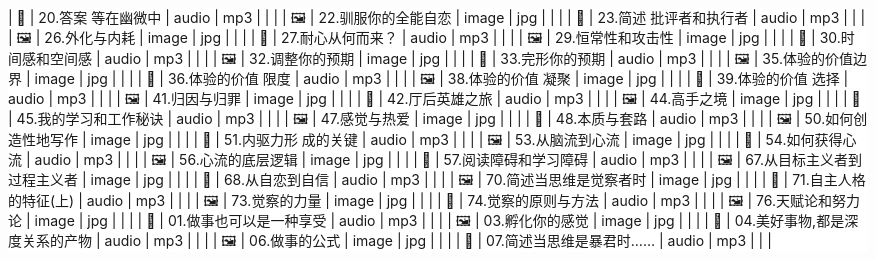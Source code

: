 | 🎵 | 20.答案 等在幽微中 | audio | mp3 |  |  |
| 🖼️ | 22.驯服你的全能自恋 | image | jpg |  |  |
| 🎵 | 23.简述 批评者和执行者 | audio | mp3 |  |  |
| 🖼️ | 26.外化与内耗 | image | jpg |  |  |
| 🎵 | 27.耐心从何而来？ | audio | mp3 |  |  |
| 🖼️ | 29.恒常性和攻击性 | image | jpg |  |  |
| 🎵 | 30.时间感和空间感 | audio | mp3 |  |  |
| 🖼️ | 32.调整你的预期 | image | jpg |  |  |
| 🎵 | 33.完形你的预期 | audio | mp3 |  |  |
| 🖼️ | 35.体验的价值边界 | image | jpg |  |  |
| 🎵 | 36.体验的价值 限度 | audio | mp3 |  |  |
| 🖼️ | 38.体验的价值 凝聚 | image | jpg |  |  |
| 🎵 | 39.体验的价值 选择 | audio | mp3 |  |  |
| 🖼️ | 41.归因与归罪 | image | jpg |  |  |
| 🎵 | 42.厅后英雄之旅 | audio | mp3 |  |  |
| 🖼️ | 44.高手之境 | image | jpg |  |  |
| 🎵 | 45.我的学习和工作秘诀 | audio | mp3 |  |  |
| 🖼️ | 47.感觉与热爱 | image | jpg |  |  |
| 🎵 | 48.本质与套路 | audio | mp3 |  |  |
| 🖼️ | 50.如何创造性地写作 | image | jpg |  |  |
| 🎵 | 51.内驱力形 成的关键 | audio | mp3 |  |  |
| 🖼️ | 53.从脑流到心流 | image | jpg |  |  |
| 🎵 | 54.如何获得心流 | audio | mp3 |  |  |
| 🖼️ | 56.心流的底层逻辑 | image | jpg |  |  |
| 🎵 | 57.阅读障碍和学习障碍 | audio | mp3 |  |  |
| 🖼️ | 67.从目标主义者到过程主义者 | image | jpg |  |  |
| 🎵 | 68.从自恋到自信 | audio | mp3 |  |  |
| 🖼️ | 70.简述当思维是觉察者时 | image | jpg |  |  |
| 🎵 | 71.自主人格的特征(上) | audio | mp3 |  |  |
| 🖼️ | 73.觉察的力量 | image | jpg |  |  |
| 🎵 | 74.觉察的原则与方法 | audio | mp3 |  |  |
| 🖼️ | 76.天赋论和努力论 | image | jpg |  |  |
| 🎵 | 01.做事也可以是一种享受 | audio | mp3 |  |  |
| 🖼️ | 03.孵化你的感觉 | image | jpg |  |  |
| 🎵 | 04.美好事物,都是深度关系的产物 | audio | mp3 |  |  |
| 🖼️ | 06.做事的公式 | image | jpg |  |  |
| 🎵 | 07.简述当思维是暴君时…… | audio | mp3 |  |  |